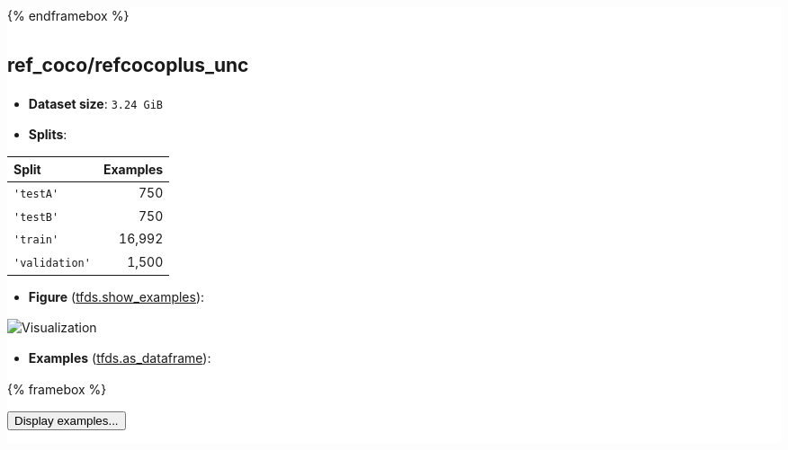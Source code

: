 {% endframebox %}



## ref_coco/refcocoplus_unc

*   **Dataset size**: `3.24 GiB`

*   **Splits**:

Split          | Examples
:------------- | -------:
`'testA'`      | 750
`'testB'`      | 750
`'train'`      | 16,992
`'validation'` | 1,500

*   **Figure**
    ([tfds.show_examples](https://www.tensorflow.org/datasets/api_docs/python/tfds/visualization/show_examples)):

<img src="https://storage.googleapis.com/tfds-data/visualization/fig/ref_coco-refcocoplus_unc-1.0.0.png" alt="Visualization" width="500px">

*   **Examples**
    ([tfds.as_dataframe](https://www.tensorflow.org/datasets/api_docs/python/tfds/as_dataframe)):



{% framebox %}

<button id="displaydataframe">Display examples...</button>
<div id="dataframecontent" style="overflow-x:auto"></div>
<script>
const url = "https://storage.googleapis.com/tfds-data/visualization/dataframe/ref_coco-refcocoplus_unc-1.0.0.html";
const dataButton = document.getElementById('displaydataframe');
dataButton.addEventListener('click', async () => {
  // Disable the button after clicking (dataframe loaded only once).
  dataButton.disabled = true;

  const contentPane = document.getElementById('dataframecontent');
  try {
    const response = await fetch(url);
    // Error response codes don't throw an error, so force an error to show
    // the error message.
    if (!response.ok) throw Error(response.statusText);

    const data = await response.text();
    contentPane.innerHTML = data;
  } catch (e) {
    contentPane.innerHTML =
        'Error loading examples. If the error persist, please open '
        + 'a new issue.';
  }
});
</script>
